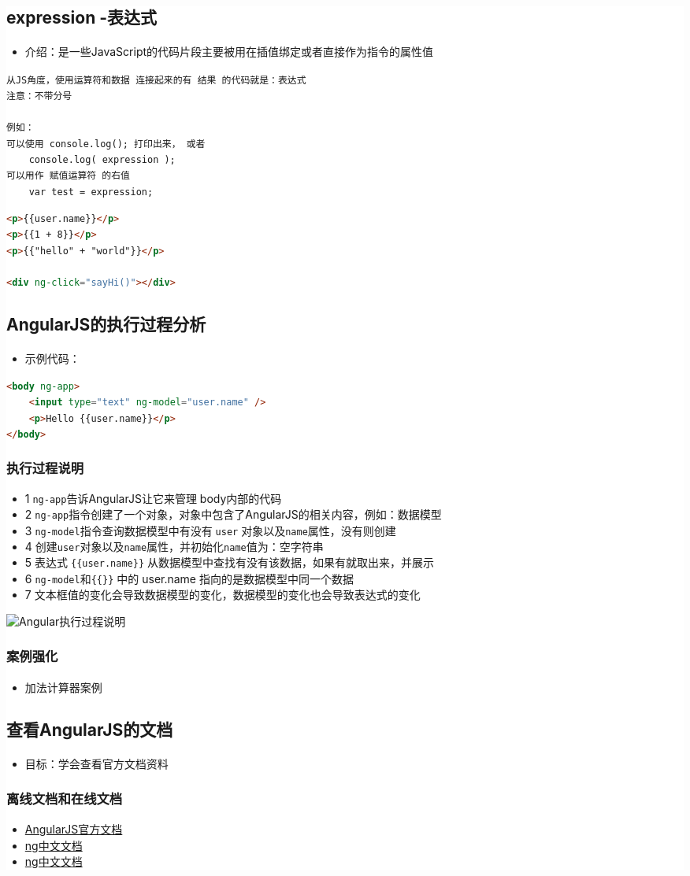 
## expression -表达式
- 介绍：是一些JavaScript的代码片段主要被用在插值绑定或者直接作为指令的属性值

```
从JS角度，使用运算符和数据 连接起来的有 结果 的代码就是：表达式
注意：不带分号

例如：
可以使用 console.log(); 打印出来， 或者
    console.log( expression );
可以用作 赋值运算符 的右值
    var test = expression;
```

```html
<p>{{user.name}}</p>
<p>{{1 + 8}}</p>
<p>{{"hello" + "world"}}</p>

<div ng-click="sayHi()"></div>
```


## AngularJS的执行过程分析
- 示例代码：

```html
<body ng-app>
    <input type="text" ng-model="user.name" />
    <p>Hello {{user.name}}</p>
</body>
```

### 执行过程说明
- 1 `ng-app`告诉AngularJS让它来管理 body内部的代码
- 2 `ng-app`指令创建了一个对象，对象中包含了AngularJS的相关内容，例如：数据模型
- 3 `ng-model`指令查询数据模型中有没有 `user` 对象以及`name`属性，没有则创建
- 4 创建`user`对象以及`name`属性，并初始化`name`值为：空字符串
- 5 表达式 `{{user.name}}` 从数据模型中查找有没有该数据，如果有就取出来，并展示
- 6 `ng-model`和`{{}}` 中的 user.name 指向的是数据模型中同一个数据
- 7 文本框值的变化会导致数据模型的变化，数据模型的变化也会导致表达式的变化

![Angular执行过程说明](./imgs/ng执行原理-图解.png)

### 案例强化
- 加法计算器案例

## 查看AngularJS的文档
- 目标：学会查看官方文档资料

### 离线文档和在线文档
- [AngularJS官方文档](https://angularjs.org)
- [ng中文文档](http://www.apjs.net/)
- [ng中文文档](http://www.angularjsapi.cn/)
